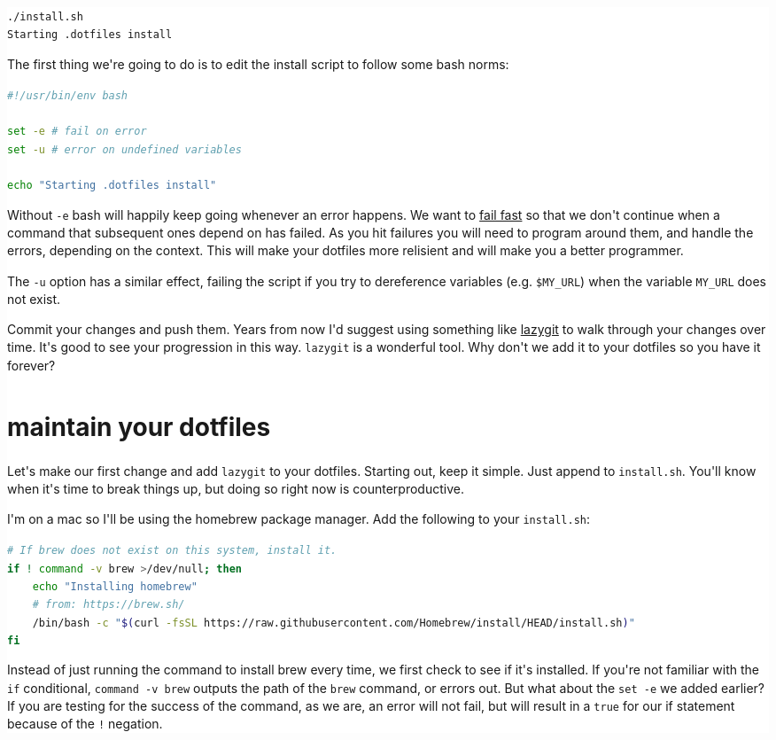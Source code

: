 ```sh
./install.sh
Starting .dotfiles install
```

The first thing we're going to do is to edit the install script to follow some bash norms:

```sh
#!/usr/bin/env bash

set -e # fail on error
set -u # error on undefined variables

echo "Starting .dotfiles install"
```

Without `-e` bash will happily keep going whenever an error happens. We want to [fail
fast](https://en.wikipedia.org/wiki/Fail-fast_system) so that we don't continue when a command that
subsequent ones depend on has failed. As you hit failures you will need to program around them, and
handle the errors, depending on the context. This will make your dotfiles more relisient and will make
you a better programmer.

The `-u` option has a similar effect, failing the script if you try to dereference variables (e.g.
`$MY_URL`) when the variable `MY_URL` does not exist.

Commit your changes and push them. Years from now I'd suggest using something like
[lazygit](https://github.com/jesseduffield/lazygit) to walk through your changes over time. It's
good to see your progression in this way. `lazygit` is a wonderful tool. Why don't we add it to your
dotfiles so you have it forever?

# maintain your dotfiles

Let's make our first change and add `lazygit` to your dotfiles. Starting out, keep it simple. Just
append to `install.sh`. You'll know when it's time to break things up, but doing so right now is
counterproductive.

I'm on a mac so I'll be using the homebrew package manager. Add the following to your `install.sh`:

```sh
# If brew does not exist on this system, install it.
if ! command -v brew >/dev/null; then
    echo "Installing homebrew"
    # from: https://brew.sh/
    /bin/bash -c "$(curl -fsSL https://raw.githubusercontent.com/Homebrew/install/HEAD/install.sh)"
fi
```

Instead of just running the command to install brew every time, we first check to see if it's installed.
If you're not familiar with the `if` conditional, `command -v brew` outputs the path of the
`brew` command, or errors out. But what about the `set -e` we added earlier? If you are testing for
the success of the command, as we are, an error will not fail, but will result in a `true` for our
if statement because of the `!` negation.
